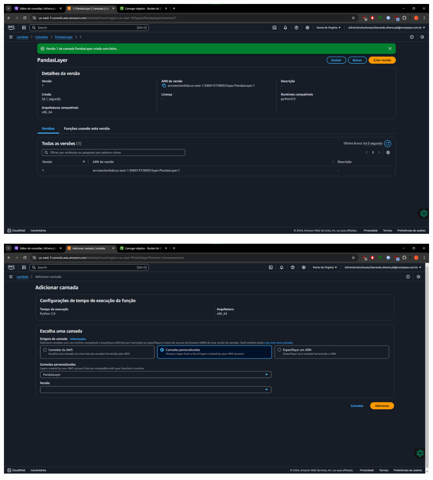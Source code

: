 ![AWS Lambda](<Evidencias/Exercicios/AWS_LAMBDA/SPRINT_06_06_LAMBDA.png>)

![AWS Lambda](<Evidencias/Exercicios/AWS_LAMBDA/SPRINT_06_07_LAMBDA.png>)
